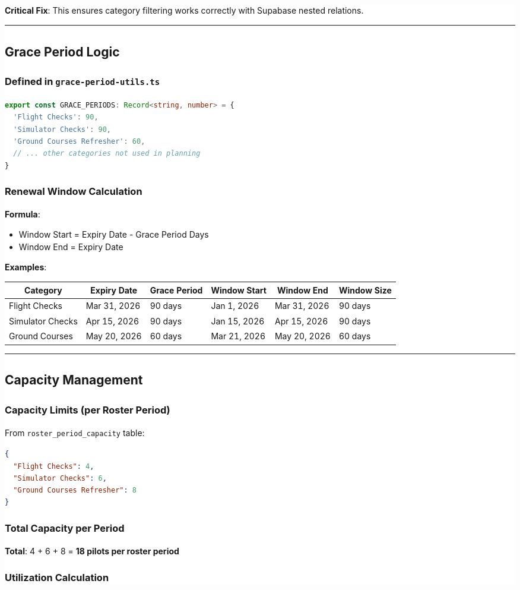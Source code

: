 **Critical Fix**: This ensures category filtering works correctly with Supabase nested relations.

---

## Grace Period Logic

### Defined in `grace-period-utils.ts`

```typescript
export const GRACE_PERIODS: Record<string, number> = {
  'Flight Checks': 90,
  'Simulator Checks': 90,
  'Ground Courses Refresher': 60,
  // ... other categories not used in planning
}
```

### Renewal Window Calculation

**Formula**:
- Window Start = Expiry Date - Grace Period Days
- Window End = Expiry Date

**Examples**:

| Category | Expiry Date | Grace Period | Window Start | Window End | Window Size |
|----------|-------------|--------------|--------------|------------|-------------|
| Flight Checks | Mar 31, 2026 | 90 days | Jan 1, 2026 | Mar 31, 2026 | 90 days |
| Simulator Checks | Apr 15, 2026 | 90 days | Jan 15, 2026 | Apr 15, 2026 | 90 days |
| Ground Courses | May 20, 2026 | 60 days | Mar 21, 2026 | May 20, 2026 | 60 days |

---

## Capacity Management

### Capacity Limits (per Roster Period)

From `roster_period_capacity` table:

```json
{
  "Flight Checks": 4,
  "Simulator Checks": 6,
  "Ground Courses Refresher": 8
}
```

### Total Capacity per Period

**Total**: 4 + 6 + 8 = **18 pilots per roster period**

### Utilization Calculation
